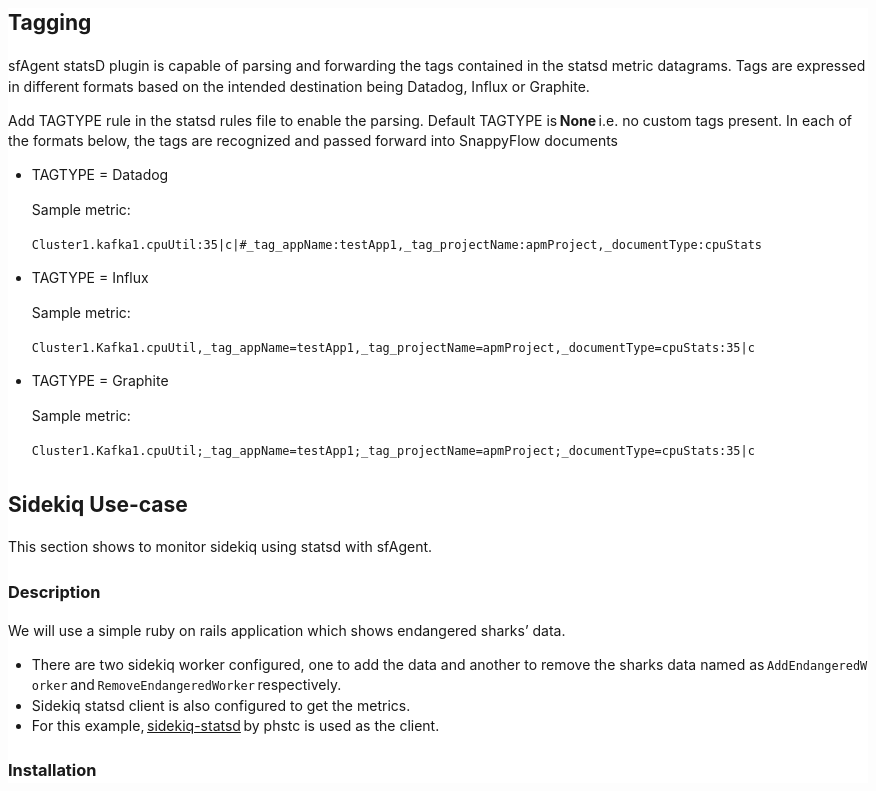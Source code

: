 

## Tagging 

sfAgent statsD plugin is capable of parsing and forwarding the tags contained in the statsd metric datagrams. Tags are expressed in different formats based on the intended destination being Datadog, Influx or Graphite.  

 

Add TAGTYPE rule in the statsd rules file to enable the parsing. Default TAGTYPE is **None** i.e. no custom tags present. In each of the formats below, the tags are recognized and passed forward into SnappyFlow documents 

- TAGTYPE = Datadog

  Sample metric:

  ```
  Cluster1.kafka1.cpuUtil:35|c|#_tag_appName:testApp1,_tag_projectName:apmProject,_documentType:cpuStats
  ```

- TAGTYPE = Influx

  Sample metric:

  ```
  Cluster1.Kafka1.cpuUtil,_tag_appName=testApp1,_tag_projectName=apmProject,_documentType=cpuStats:35|c
  ```

- TAGTYPE = Graphite

  Sample metric:

  ```
  Cluster1.Kafka1.cpuUtil;_tag_appName=testApp1;_tag_projectName=apmProject;_documentType=cpuStats:35|c
  ```

  



## Sidekiq Use-case

This section shows to monitor sidekiq using statsd with sfAgent. 

### Description 

We will use a simple ruby on rails application which shows endangered sharks’ data. 

- There are two sidekiq worker configured, one to add the data and another to remove the sharks data named as `AddEndangeredWorker` and `RemoveEndangeredWorker` respectively. 
- Sidekiq statsd client is also configured to get the metrics. 
- For this example, [sidekiq-statsd](https://github.com/phstc/sidekiq-statsd) by phstc is used as the client. 

### Installation 
